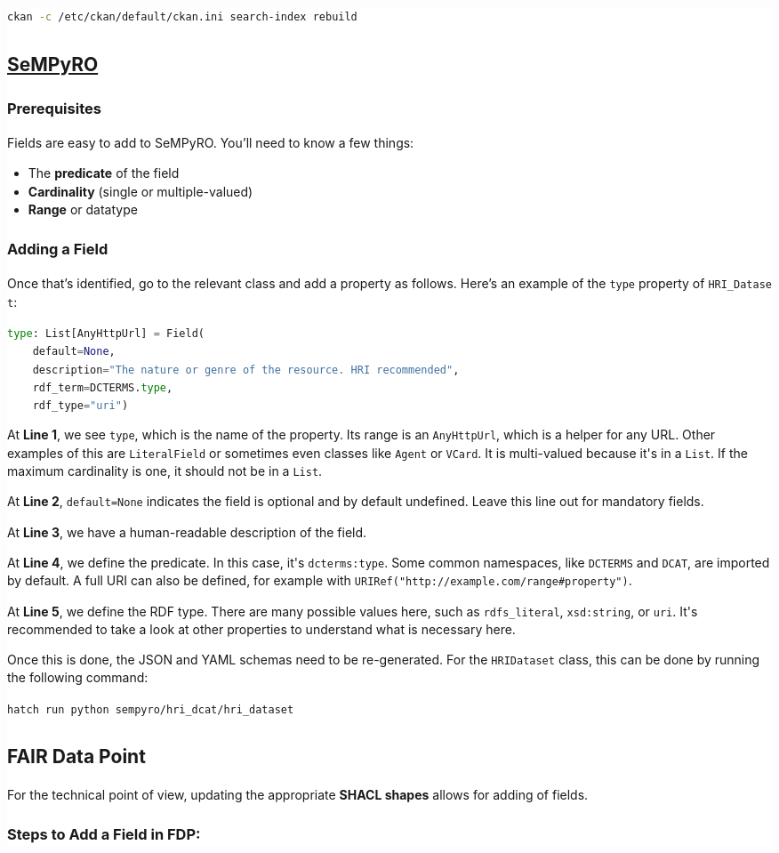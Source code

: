 ```bash
ckan -c /etc/ckan/default/ckan.ini search-index rebuild
```

## [SeMPyRO](https://github.com/Health-RI/SeMPyRO)

### Prerequisites
Fields are easy to add to SeMPyRO. You’ll need to know a few things:
- The **predicate** of the field
- **Cardinality** (single or multiple-valued)
- **Range** or datatype

### Adding a Field
Once that’s identified, go to the relevant class and add a property as follows. Here’s an example of the `type` property of `HRI_Dataset`:

```python
type: List[AnyHttpUrl] = Field(
    default=None,
    description="The nature or genre of the resource. HRI recommended",
    rdf_term=DCTERMS.type,
    rdf_type="uri")
```

At **Line 1**, we see `type`, which is the name of the property. Its range is an `AnyHttpUrl`, which is a helper for any URL. Other examples of this are `LiteralField` or sometimes even classes like `Agent` or `VCard`. It is multi-valued because it's in a `List`. If the maximum cardinality is one, it should not be in a `List`.

At **Line 2**, `default=None` indicates the field is optional and by default undefined. Leave this line out for mandatory fields.

At **Line 3**, we have a human-readable description of the field.

At **Line 4**, we define the predicate. In this case, it's `dcterms:type`. Some common namespaces, like `DCTERMS` and `DCAT`, are imported by default. A full URI can also be defined, for example with `URIRef("http://example.com/range#property")`.

At **Line 5**, we define the RDF type. There are many possible values here, such as `rdfs_literal`, `xsd:string`, or `uri`. It's recommended to take a look at other properties to understand what is necessary here.

Once this is done, the JSON and YAML schemas need to be re-generated. For the `HRIDataset` class, this can be done by running the following command:

```bash
hatch run python sempyro/hri_dcat/hri_dataset
```

## FAIR Data Point

For the technical point of view, updating the appropriate **SHACL shapes** allows for adding of fields.

### Steps to Add a Field in FDP:
